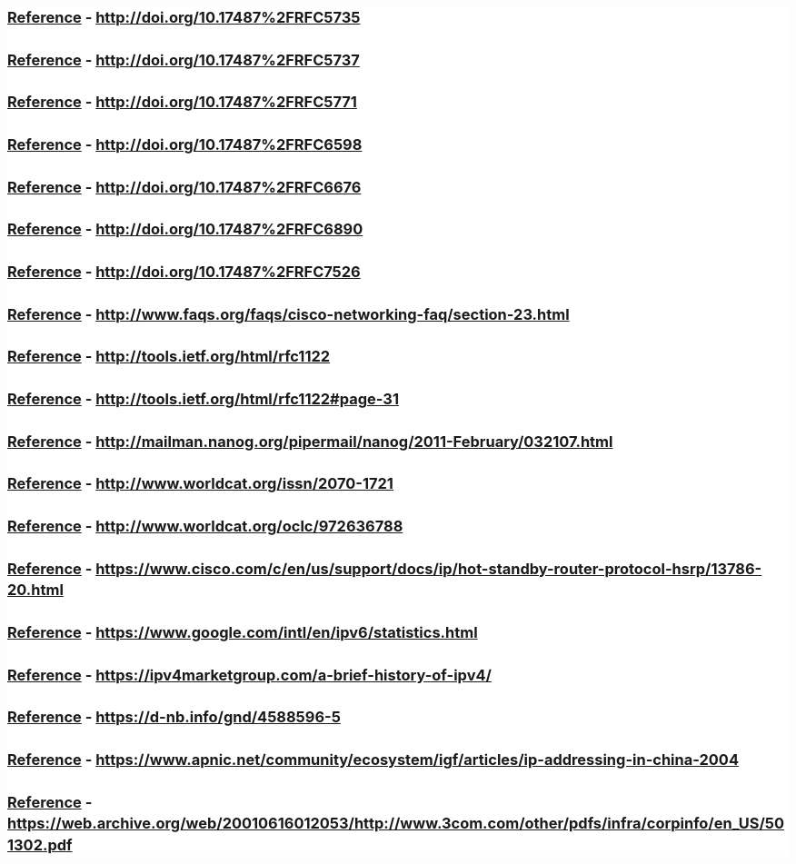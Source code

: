 ### [Reference](http://doi.org/10.17487%2FRFC5735) - http://doi.org/10.17487%2FRFC5735
### [Reference](http://doi.org/10.17487%2FRFC5737) - http://doi.org/10.17487%2FRFC5737
### [Reference](http://doi.org/10.17487%2FRFC5771) - http://doi.org/10.17487%2FRFC5771
### [Reference](http://doi.org/10.17487%2FRFC6598) - http://doi.org/10.17487%2FRFC6598
### [Reference](http://doi.org/10.17487%2FRFC6676) - http://doi.org/10.17487%2FRFC6676
### [Reference](http://doi.org/10.17487%2FRFC6890) - http://doi.org/10.17487%2FRFC6890
### [Reference](http://doi.org/10.17487%2FRFC7526) - http://doi.org/10.17487%2FRFC7526
### [Reference](http://www.faqs.org/faqs/cisco-networking-faq/section-23.html) - http://www.faqs.org/faqs/cisco-networking-faq/section-23.html
### [Reference](http://tools.ietf.org/html/rfc1122) - http://tools.ietf.org/html/rfc1122
### [Reference](http://tools.ietf.org/html/rfc1122#page-31) - http://tools.ietf.org/html/rfc1122#page-31
### [Reference](http://mailman.nanog.org/pipermail/nanog/2011-February/032107.html) - http://mailman.nanog.org/pipermail/nanog/2011-February/032107.html
### [Reference](http://www.worldcat.org/issn/2070-1721) - http://www.worldcat.org/issn/2070-1721
### [Reference](http://www.worldcat.org/oclc/972636788) - http://www.worldcat.org/oclc/972636788
### [Reference](https://www.cisco.com/c/en/us/support/docs/ip/hot-standby-router-protocol-hsrp/13786-20.html) - https://www.cisco.com/c/en/us/support/docs/ip/hot-standby-router-protocol-hsrp/13786-20.html
### [Reference](https://www.google.com/intl/en/ipv6/statistics.html) - https://www.google.com/intl/en/ipv6/statistics.html
### [Reference](https://ipv4marketgroup.com/a-brief-history-of-ipv4/) - https://ipv4marketgroup.com/a-brief-history-of-ipv4/
### [Reference](https://d-nb.info/gnd/4588596-5) - https://d-nb.info/gnd/4588596-5
### [Reference](https://www.apnic.net/community/ecosystem/igf/articles/ip-addressing-in-china-2004) - https://www.apnic.net/community/ecosystem/igf/articles/ip-addressing-in-china-2004
### [Reference](https://web.archive.org/web/20010616012053/http://www.3com.com/other/pdfs/infra/corpinfo/en_US/501302.pdf) - https://web.archive.org/web/20010616012053/http://www.3com.com/other/pdfs/infra/corpinfo/en_US/501302.pdf